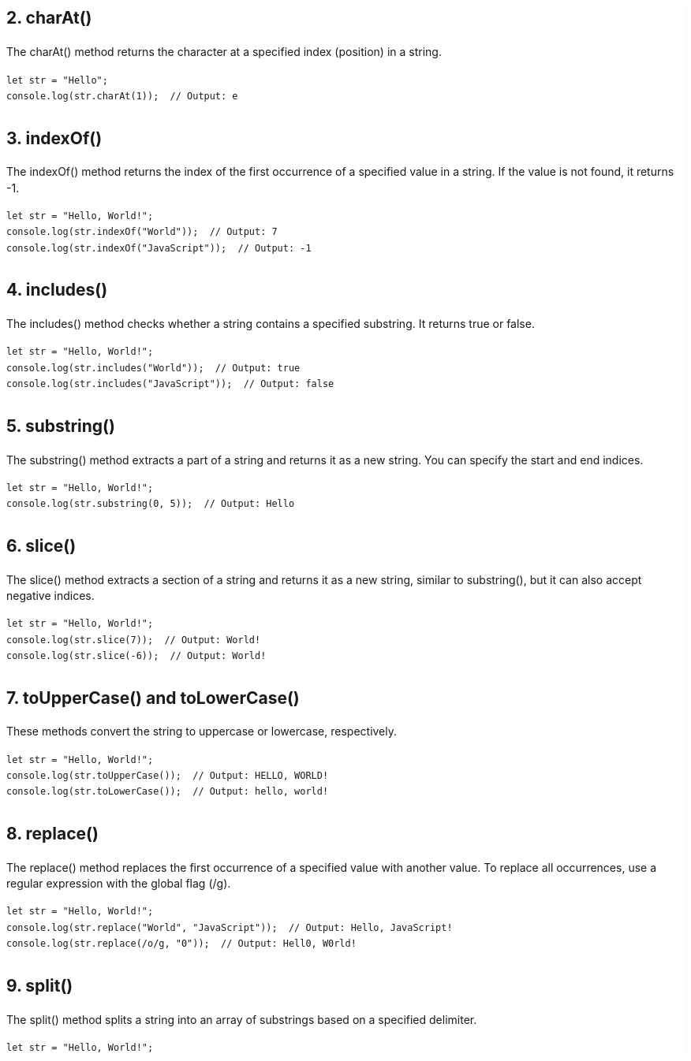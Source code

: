 

## 2. charAt()
The charAt() method returns the character at a specified index (position) in a string.

```
let str = "Hello";
console.log(str.charAt(1));  // Output: e
```
## 3. indexOf()
The indexOf() method returns the index of the first occurrence of a specified value in a string. If the value is not found, it returns -1.
```
let str = "Hello, World!";
console.log(str.indexOf("World"));  // Output: 7
console.log(str.indexOf("JavaScript"));  // Output: -1
```
## 4. includes()
The includes() method checks whether a string contains a specified substring. It returns true or false.
```
let str = "Hello, World!";
console.log(str.includes("World"));  // Output: true
console.log(str.includes("JavaScript"));  // Output: false
```
## 5. substring()
The substring() method extracts a part of a string and returns it as a new string. You can specify the start and end indices.
```
let str = "Hello, World!";
console.log(str.substring(0, 5));  // Output: Hello
```
## 6. slice()
The slice() method extracts a section of a string and returns it as a new string, similar to substring(), but it can also accept negative indices.
```
let str = "Hello, World!";
console.log(str.slice(7));  // Output: World!
console.log(str.slice(-6));  // Output: World!
```
## 7. toUpperCase() and toLowerCase()
These methods convert the string to uppercase or lowercase, respectively.
```
let str = "Hello, World!";
console.log(str.toUpperCase());  // Output: HELLO, WORLD!
console.log(str.toLowerCase());  // Output: hello, world!
```
## 8. replace()
The replace() method replaces the first occurrence of a specified value with another value. To replace all occurrences, use a regular expression with the global flag (/g).
```
let str = "Hello, World!";
console.log(str.replace("World", "JavaScript"));  // Output: Hello, JavaScript!
console.log(str.replace(/o/g, "0"));  // Output: Hell0, W0rld!
```
## 9. split()
The split() method splits a string into an array of substrings based on a specified delimiter.
```
let str = "Hello, World!";
```
